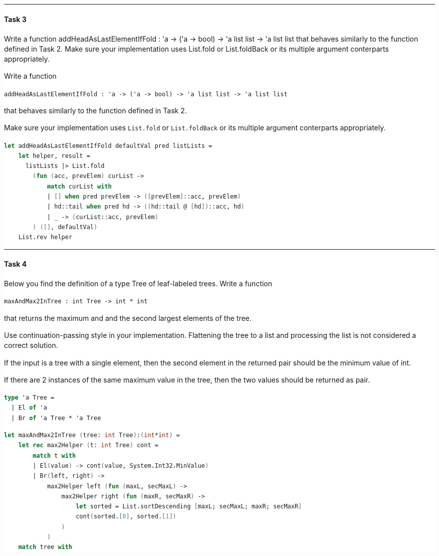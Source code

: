----

#### Task 3

Write a function
  addHeadAsLastElementIfFold : 'a -> ('a -> bool) -> 'a list list -> 'a list list
  that behaves similarly to the function defined in Task 2.
  Make sure your implementation uses List.fold or List.foldBack or its multiple
  argument conterparts appropriately.


Write a function

`addHeadAsLastElementIfFold : 'a -> ('a -> bool) -> 'a list list -> 'a list list`

that behaves similarly to the function defined in Task 2.

Make sure your implementation uses `List.fold` or `List.foldBack` or its multiple argument conterparts appropriately.

```fsharp
let addHeadAsLastElementIfFold defaultVal pred listLists =
    let helper, result = 
      listLists |> List.fold 
        (fun (acc, prevElem) curList ->
            match curList with
            | [] when pred prevElem -> ([prevElem]::acc, prevElem)
            | hd::tail when pred hd -> ((hd::tail @ [hd])::acc, hd)
            | _ -> (curList::acc, prevElem)
        ) ([], defaultVal)
    List.rev helper
```

----

#### Task 4

Below you find the definition of a type Tree of leaf-labeled trees. Write a function

`maxAndMax2InTree : int Tree -> int * int`

that returns the maximum and and the second largest elements of the tree.

Use continuation-passing style in your implementation. Flattening the tree to a list and processing the list is not considered a correct solution.

If the input is a tree with a single element, then the second element in the returned pair should be the minimum value of int.

If there are 2 instances of the same maximum value in the tree, then the two values should be returned as pair.

```fsharp
type 'a Tree =
  | El of 'a
  | Br of 'a Tree * 'a Tree
```

```fsharp
let maxAndMax2InTree (tree: int Tree):(int*int) =
    let rec max2Helper (t: int Tree) cont =
        match t with
        | El(value) -> cont(value, System.Int32.MinValue)
        | Br(left, right) -> 
            max2Helper left (fun (maxL, secMaxL) -> 
                max2Helper right (fun (maxR, secMaxR) ->
                    let sorted = List.sortDescending [maxL; secMaxL; maxR; secMaxR]
                    cont(sorted.[0], sorted.[1])
                )
            )
    match tree with
```